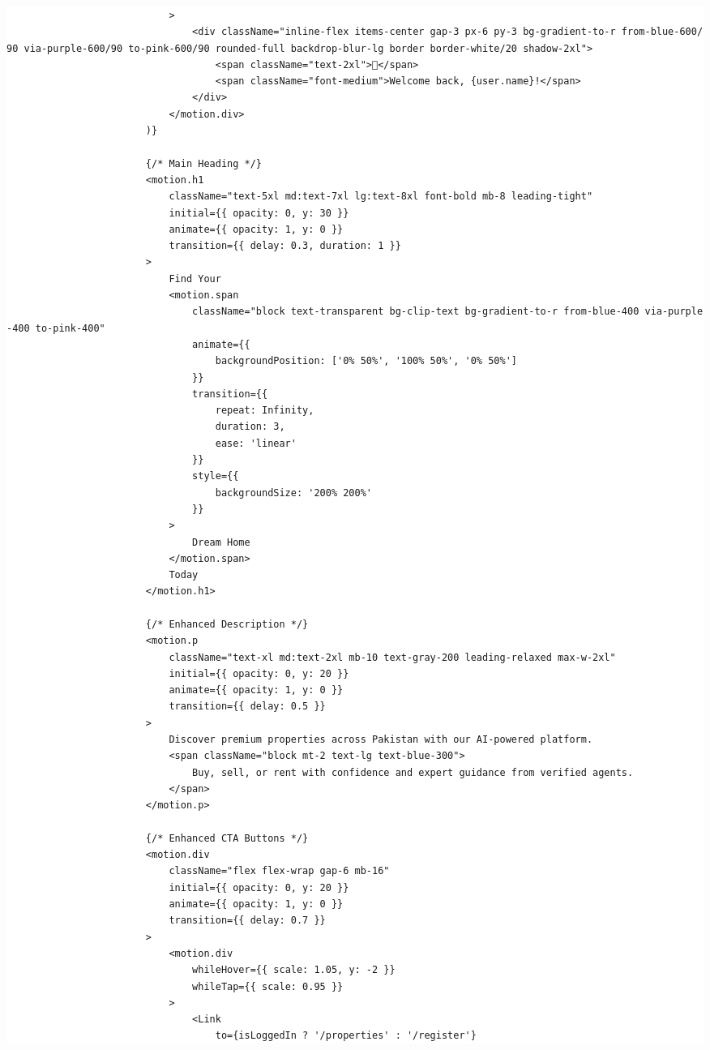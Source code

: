                                 >
                                    <div className="inline-flex items-center gap-3 px-6 py-3 bg-gradient-to-r from-blue-600/90 via-purple-600/90 to-pink-600/90 rounded-full backdrop-blur-lg border border-white/20 shadow-2xl">
                                        <span className="text-2xl">👋</span>
                                        <span className="font-medium">Welcome back, {user.name}!</span>
                                    </div>
                                </motion.div>
                            )}

                            {/* Main Heading */}
                            <motion.h1
                                className="text-5xl md:text-7xl lg:text-8xl font-bold mb-8 leading-tight"
                                initial={{ opacity: 0, y: 30 }}
                                animate={{ opacity: 1, y: 0 }}
                                transition={{ delay: 0.3, duration: 1 }}
                            >
                                Find Your
                                <motion.span
                                    className="block text-transparent bg-clip-text bg-gradient-to-r from-blue-400 via-purple-400 to-pink-400"
                                    animate={{
                                        backgroundPosition: ['0% 50%', '100% 50%', '0% 50%']
                                    }}
                                    transition={{
                                        repeat: Infinity,
                                        duration: 3,
                                        ease: 'linear'
                                    }}
                                    style={{
                                        backgroundSize: '200% 200%'
                                    }}
                                >
                                    Dream Home
                                </motion.span>
                                Today
                            </motion.h1>

                            {/* Enhanced Description */}
                            <motion.p
                                className="text-xl md:text-2xl mb-10 text-gray-200 leading-relaxed max-w-2xl"
                                initial={{ opacity: 0, y: 20 }}
                                animate={{ opacity: 1, y: 0 }}
                                transition={{ delay: 0.5 }}
                            >
                                Discover premium properties across Pakistan with our AI-powered platform.
                                <span className="block mt-2 text-lg text-blue-300">
                                    Buy, sell, or rent with confidence and expert guidance from verified agents.
                                </span>
                            </motion.p>

                            {/* Enhanced CTA Buttons */}
                            <motion.div
                                className="flex flex-wrap gap-6 mb-16"
                                initial={{ opacity: 0, y: 20 }}
                                animate={{ opacity: 1, y: 0 }}
                                transition={{ delay: 0.7 }}
                            >
                                <motion.div
                                    whileHover={{ scale: 1.05, y: -2 }}
                                    whileTap={{ scale: 0.95 }}
                                >
                                    <Link
                                        to={isLoggedIn ? '/properties' : '/register'}